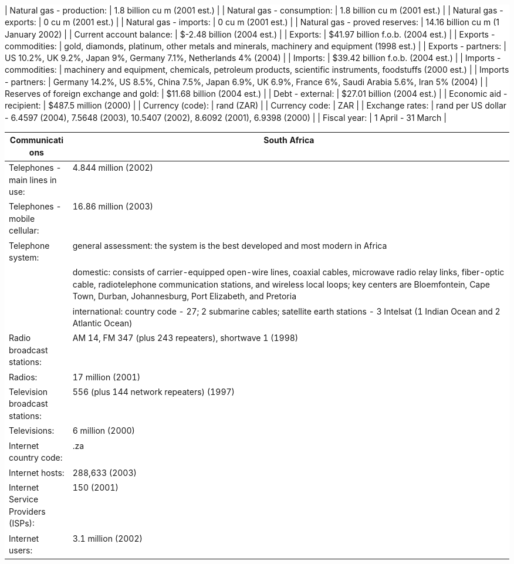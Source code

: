 | Natural gas - production: | 1.8 billion cu m (2001 est.) |
| Natural gas - consumption: | 1.8 billion cu m (2001 est.) |
| Natural gas - exports: | 0 cu m (2001 est.) |
| Natural gas - imports: | 0 cu m (2001 est.) |
| Natural gas - proved reserves: | 14.16 billion cu m (1 January 2002) |
| Current account balance: | $-2.48 billion (2004 est.) |
| Exports: | $41.97 billion f.o.b. (2004 est.) |
| Exports - commodities: | gold, diamonds, platinum, other metals and minerals, machinery and equipment (1998 est.) |
| Exports - partners: | US 10.2%, UK 9.2%, Japan 9%, Germany 7.1%, Netherlands 4% (2004) |
| Imports: | $39.42 billion f.o.b. (2004 est.) |
| Imports - commodities: | machinery and equipment, chemicals, petroleum products, scientific instruments, foodstuffs (2000 est.) |
| Imports - partners: | Germany 14.2%, US 8.5%, China 7.5%, Japan 6.9%, UK 6.9%, France 6%, Saudi Arabia 5.6%, Iran 5% (2004) |
| Reserves of foreign exchange and gold: | $11.68 billion (2004 est.) |
| Debt - external: | $27.01 billion (2004 est.) |
| Economic aid - recipient: | $487.5 million (2000) |
| Currency (code): | rand (ZAR) |
| Currency code: | ZAR |
| Exchange rates: | rand per US dollar - 6.4597 (2004), 7.5648 (2003), 10.5407 (2002), 8.6092 (2001), 6.9398 (2000) |
| Fiscal year: | 1 April - 31 March |

| Communications | South Africa |
| --- | --- |
| Telephones - main lines in use: | 4.844 million (2002) |
| Telephones - mobile cellular: | 16.86 million (2003) |
| Telephone system: | general assessment: the system is the best developed and most modern in Africa |
| | domestic: consists of carrier-equipped open-wire lines, coaxial cables, microwave radio relay links, fiber-optic cable, radiotelephone communication stations, and wireless local loops; key centers are Bloemfontein, Cape Town, Durban, Johannesburg, Port Elizabeth, and Pretoria |
| | international: country code - 27; 2 submarine cables; satellite earth stations - 3 Intelsat (1 Indian Ocean and 2 Atlantic Ocean) |
| Radio broadcast stations: | AM 14, FM 347 (plus 243 repeaters), shortwave 1 (1998) |
| Radios: | 17 million (2001) |
| Television broadcast stations: | 556 (plus 144 network repeaters) (1997) |
| Televisions: | 6 million (2000) |
| Internet country code: | .za |
| Internet hosts: | 288,633 (2003) |
| Internet Service Providers (ISPs): | 150 (2001) |
| Internet users: | 3.1 million (2002) |
